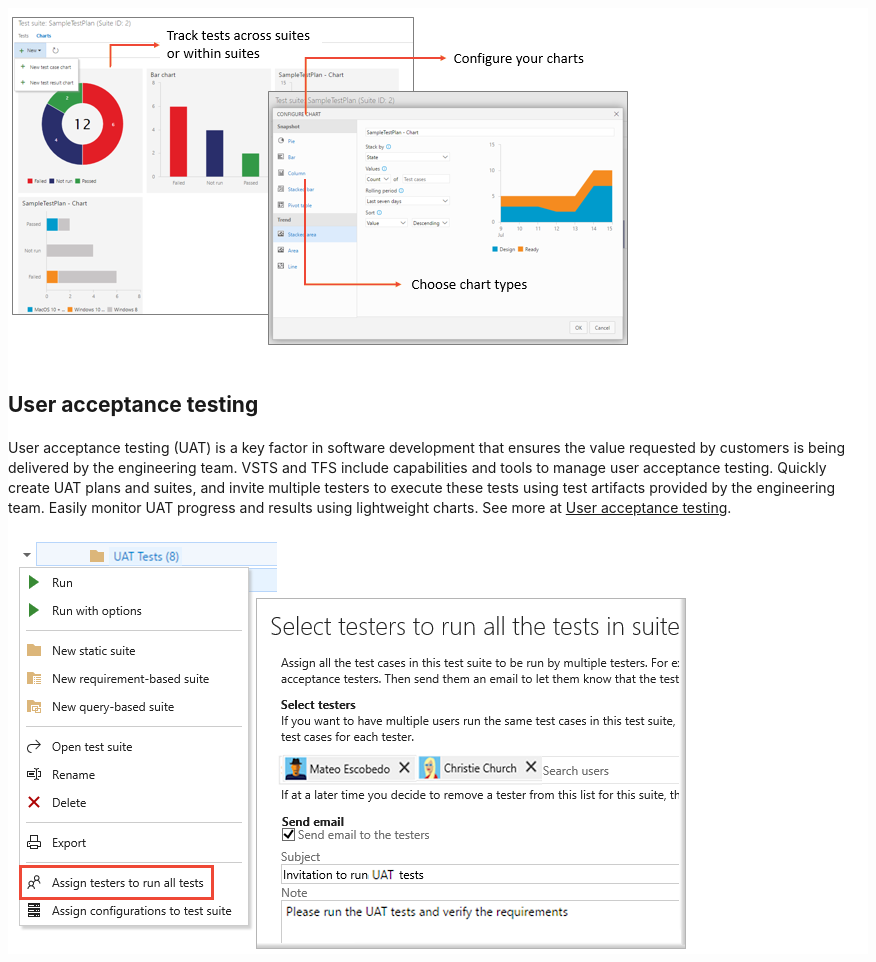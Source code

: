 ![Test status tracking](_img/manual-testing/track-test-status-01.png)

<a name="user-acceptance"></a>
## User acceptance testing

User acceptance testing (UAT) is a key factor in software development
that ensures the value requested by customers is being delivered
by the engineering team. VSTS and TFS
include capabilities and tools to manage user acceptance testing.
Quickly create UAT plans and suites, and invite multiple testers to
execute these tests using test artifacts provided by the engineering team.
Easily monitor UAT progress and results using lightweight charts.
See more at [User acceptance testing](getting-started/user-acceptance-testing.md).

![Assigning testers to run all tests](_img/manual-testing/assign-testers-01.png)
